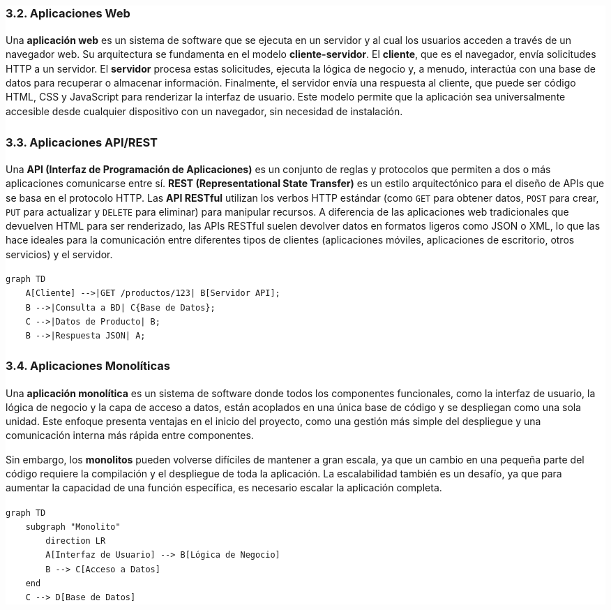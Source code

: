 ### 3.2. Aplicaciones Web

Una **aplicación web** es un sistema de software que se ejecuta en un servidor y al cual los usuarios acceden a través de un navegador web. Su arquitectura se fundamenta en el modelo **cliente-servidor**. El **cliente**, que es el navegador, envía solicitudes HTTP a un servidor. El **servidor** procesa estas solicitudes, ejecuta la lógica de negocio y, a menudo, interactúa con una base de datos para recuperar o almacenar información. Finalmente, el servidor envía una respuesta al cliente, que puede ser código HTML, CSS y JavaScript para renderizar la interfaz de usuario. Este modelo permite que la aplicación sea universalmente accesible desde cualquier dispositivo con un navegador, sin necesidad de instalación.


### 3.3. Aplicaciones API/REST

Una **API (Interfaz de Programación de Aplicaciones)** es un conjunto de reglas y protocolos que permiten a dos o más aplicaciones comunicarse entre sí. **REST (Representational State Transfer)** es un estilo arquitectónico para el diseño de APIs que se basa en el protocolo HTTP. Las **API RESTful** utilizan los verbos HTTP estándar (como `GET` para obtener datos, `POST` para crear, `PUT` para actualizar y `DELETE` para eliminar) para manipular recursos. A diferencia de las aplicaciones web tradicionales que devuelven HTML para ser renderizado, las APIs RESTful suelen devolver datos en formatos ligeros como JSON o XML, lo que las hace ideales para la comunicación entre diferentes tipos de clientes (aplicaciones móviles, aplicaciones de escritorio, otros servicios) y el servidor.

```mermaid
graph TD
    A[Cliente] -->|GET /productos/123| B[Servidor API];
    B -->|Consulta a BD| C{Base de Datos};
    C -->|Datos de Producto| B;
    B -->|Respuesta JSON| A;
```

### 3.4. Aplicaciones Monolíticas

Una **aplicación monolítica** es un sistema de software donde todos los componentes funcionales, como la interfaz de usuario, la lógica de negocio y la capa de acceso a datos, están acoplados en una única base de código y se despliegan como una sola unidad. Este enfoque presenta ventajas en el inicio del proyecto, como una gestión más simple del despliegue y una comunicación interna más rápida entre componentes. 

Sin embargo, los **monolitos** pueden volverse difíciles de mantener a gran escala, ya que un cambio en una pequeña parte del código requiere la compilación y el despliegue de toda la aplicación. La escalabilidad también es un desafío, ya que para aumentar la capacidad de una función específica, es necesario escalar la aplicación completa.

```mermaid
graph TD
    subgraph "Monolito"
        direction LR
        A[Interfaz de Usuario] --> B[Lógica de Negocio]
        B --> C[Acceso a Datos]
    end
    C --> D[Base de Datos] 
```
